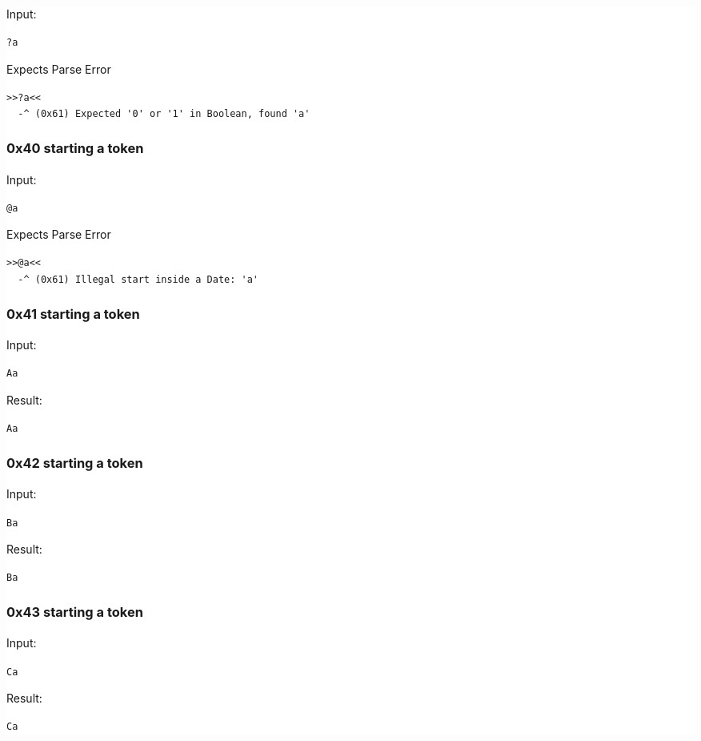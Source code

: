Input:
~~~
?a
~~~

Expects Parse Error
~~~
>>?a<<
  -^ (0x61) Expected '0' or '1' in Boolean, found 'a'
~~~


### 0x40 starting a token

Input:
~~~
@a
~~~

Expects Parse Error
~~~
>>@a<<
  -^ (0x61) Illegal start inside a Date: 'a'
~~~


### 0x41 starting a token

Input:
~~~
Aa
~~~

Result:
~~~
Aa
~~~

### 0x42 starting a token

Input:
~~~
Ba
~~~

Result:
~~~
Ba
~~~

### 0x43 starting a token

Input:
~~~
Ca
~~~

Result:
~~~
Ca
~~~
